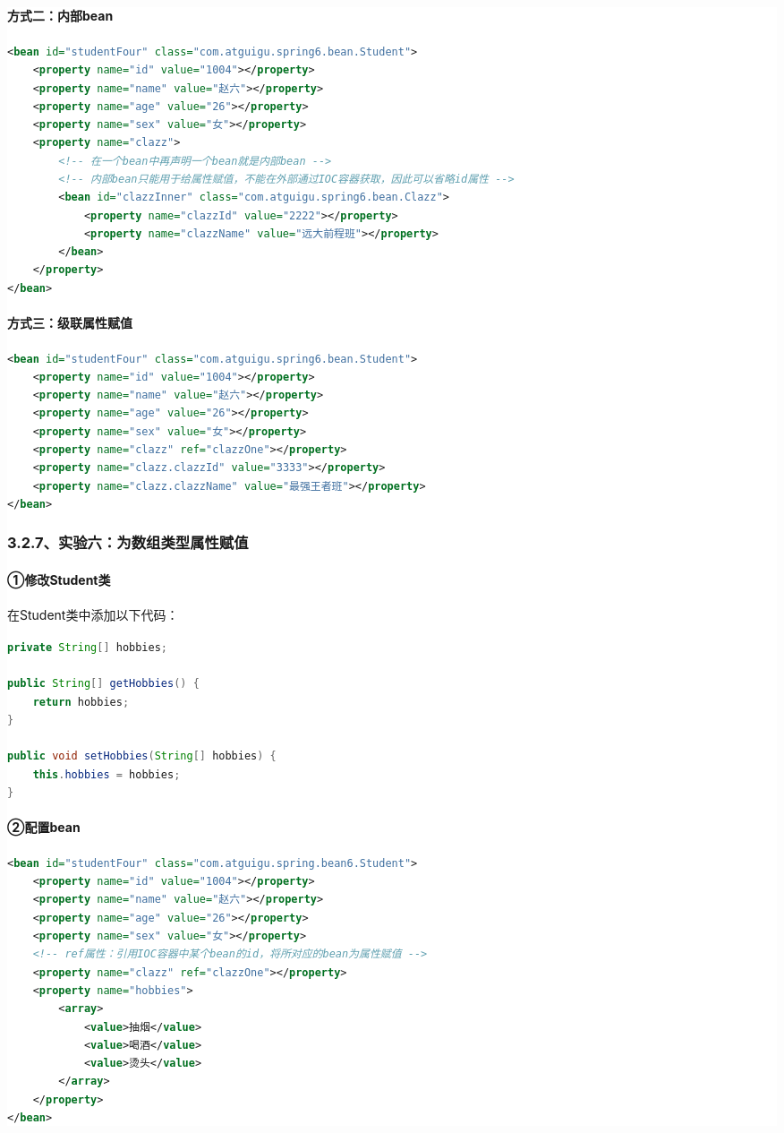 #### 方式二：内部bean
```xml
<bean id="studentFour" class="com.atguigu.spring6.bean.Student">
    <property name="id" value="1004"></property>
    <property name="name" value="赵六"></property>
    <property name="age" value="26"></property>
    <property name="sex" value="女"></property>
    <property name="clazz">
        <!-- 在一个bean中再声明一个bean就是内部bean -->
        <!-- 内部bean只能用于给属性赋值，不能在外部通过IOC容器获取，因此可以省略id属性 -->
        <bean id="clazzInner" class="com.atguigu.spring6.bean.Clazz">
            <property name="clazzId" value="2222"></property>
            <property name="clazzName" value="远大前程班"></property>
        </bean>
    </property>
</bean>
```

#### 方式三：级联属性赋值
```xml
<bean id="studentFour" class="com.atguigu.spring6.bean.Student">
    <property name="id" value="1004"></property>
    <property name="name" value="赵六"></property>
    <property name="age" value="26"></property>
    <property name="sex" value="女"></property>
    <property name="clazz" ref="clazzOne"></property>
    <property name="clazz.clazzId" value="3333"></property>
    <property name="clazz.clazzName" value="最强王者班"></property>
</bean>
```

### 3.2.7、实验六：为数组类型属性赋值

#### ①修改Student类
在Student类中添加以下代码：
```java
private String[] hobbies;

public String[] getHobbies() {
    return hobbies;
}

public void setHobbies(String[] hobbies) {
    this.hobbies = hobbies;
}
```

#### ②配置bean
```xml
<bean id="studentFour" class="com.atguigu.spring.bean6.Student">
    <property name="id" value="1004"></property>
    <property name="name" value="赵六"></property>
    <property name="age" value="26"></property>
    <property name="sex" value="女"></property>
    <!-- ref属性：引用IOC容器中某个bean的id，将所对应的bean为属性赋值 -->
    <property name="clazz" ref="clazzOne"></property>
    <property name="hobbies">
        <array>
            <value>抽烟</value>
            <value>喝酒</value>
            <value>烫头</value>
        </array>
    </property>
</bean>
```